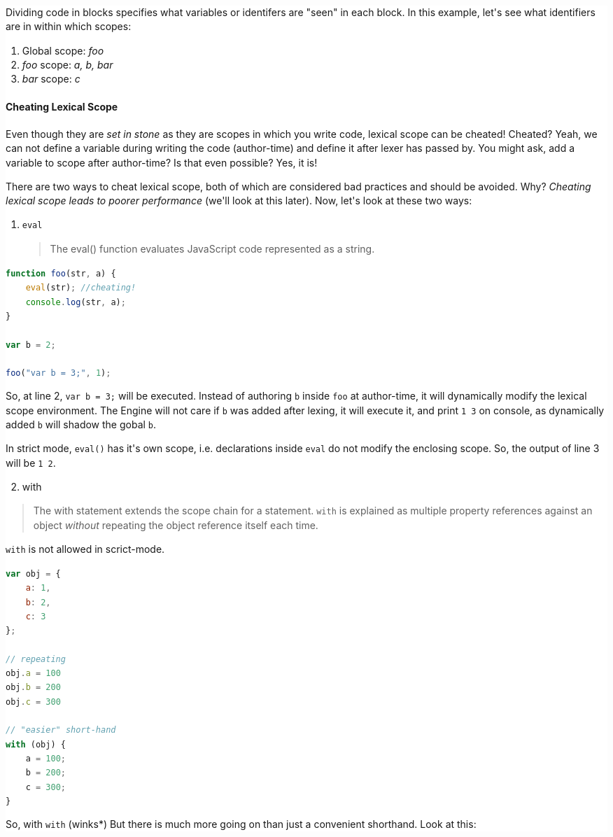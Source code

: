Dividing code in blocks specifies what variables or identifers are "seen" in each block. In this example, let's see what identifiers are in within which scopes:

1. Global scope: *foo*
2. *foo* scope: *a, b, bar*
3. *bar* scope: *c*


#### Cheating Lexical Scope
Even though they are *set in stone* as they are scopes in which you write code, lexical scope can be cheated! Cheated? Yeah, we can not define a variable during writing the code (author-time) and define it after lexer has passed by. You might ask, add a variable to scope after author-time? Is that even possible? Yes, it is!

There are two ways to cheat lexical scope, both of which are considered bad practices and should be avoided. Why? *Cheating lexical scope leads to poorer performance* (we'll look at this later). Now, let's look at these two ways:
1. `eval`
    > The eval() function evaluates JavaScript code represented as a string.

```js
function foo(str, a) {
    eval(str); //cheating!
    console.log(str, a);
} 

var b = 2;

foo("var b = 3;", 1);
```
So, at line 2, `var b = 3;` will be executed. Instead of authoring `b` inside `foo` at author-time, it will dynamically modify the lexical scope environment. The Engine will not care if `b` was added after lexing, it will execute it, and print `1 3` on console, as dynamically added `b` will shadow the gobal `b`. 

In strict mode, `eval()` has it's own scope, i.e. declarations inside `eval` do not modify the enclosing scope. So, the output of line 3 will be `1 2`. 

2. with
 > The with statement extends the scope chain for a statement.
`with` is explained as multiple property references against an object *without* repeating the object reference itself each time.

`with` is not allowed in scrict-mode.
```js
var obj = {
    a: 1,
    b: 2,
    c: 3
};

// repeating
obj.a = 100
obj.b = 200
obj.c = 300

// "easier" short-hand
with (obj) {
    a = 100;
    b = 200;
    c = 300;
}
```
So, with `with` (winks*) 
But there is much more going on than just a convenient shorthand. Look at this:
